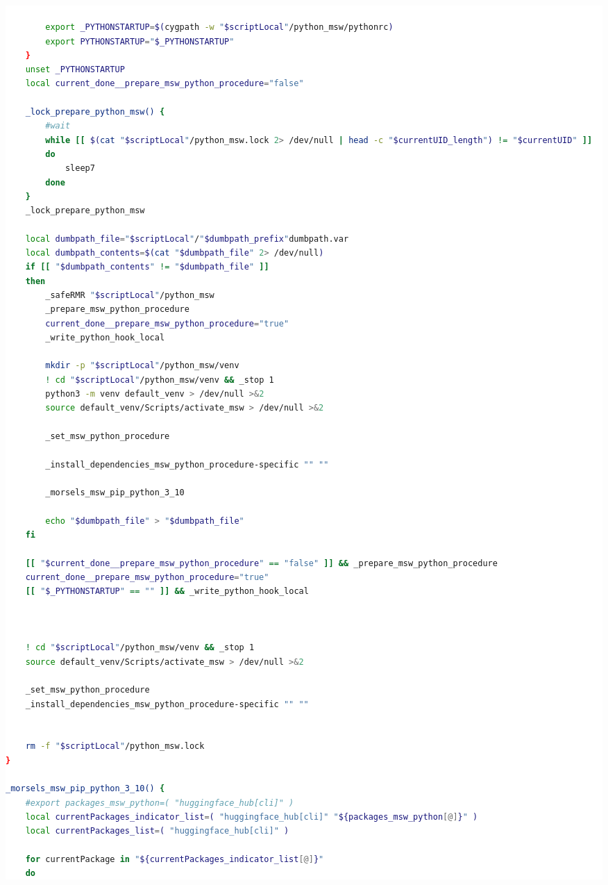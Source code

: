 ```bash

		export _PYTHONSTARTUP=$(cygpath -w "$scriptLocal"/python_msw/pythonrc)
        export PYTHONSTARTUP="$_PYTHONSTARTUP"
	}
    unset _PYTHONSTARTUP
    local current_done__prepare_msw_python_procedure="false"

	_lock_prepare_python_msw() {
		#wait
		while [[ $(cat "$scriptLocal"/python_msw.lock 2> /dev/null | head -c "$currentUID_length") != "$currentUID" ]]
		do
			sleep7
		done
	}
    _lock_prepare_python_msw

    local dumbpath_file="$scriptLocal"/"$dumbpath_prefix"dumbpath.var
    local dumbpath_contents=$(cat "$dumbpath_file" 2> /dev/null)
	if [[ "$dumbpath_contents" != "$dumbpath_file" ]]
	then
        _safeRMR "$scriptLocal"/python_msw
		_prepare_msw_python_procedure
        current_done__prepare_msw_python_procedure="true"
		_write_python_hook_local

		mkdir -p "$scriptLocal"/python_msw/venv
        ! cd "$scriptLocal"/python_msw/venv && _stop 1
		python3 -m venv default_venv > /dev/null >&2
		source default_venv/Scripts/activate_msw > /dev/null >&2

		_set_msw_python_procedure

		_install_dependencies_msw_python_procedure-specific "" ""

		_morsels_msw_pip_python_3_10

		echo "$dumbpath_file" > "$dumbpath_file"
    fi

	[[ "$current_done__prepare_msw_python_procedure" == "false" ]] && _prepare_msw_python_procedure
	current_done__prepare_msw_python_procedure="true"
	[[ "$_PYTHONSTARTUP" == "" ]] && _write_python_hook_local


	
    ! cd "$scriptLocal"/python_msw/venv && _stop 1
	source default_venv/Scripts/activate_msw > /dev/null >&2

	_set_msw_python_procedure
	_install_dependencies_msw_python_procedure-specific "" ""


	rm -f "$scriptLocal"/python_msw.lock
}

_morsels_msw_pip_python_3_10() {
    #export packages_msw_python=( "huggingface_hub[cli]" )
    local currentPackages_indicator_list=( "huggingface_hub[cli]" "${packages_msw_python[@]}" )
    local currentPackages_list=( "huggingface_hub[cli]" )

    for currentPackage in "${currentPackages_indicator_list[@]}"
    do
```